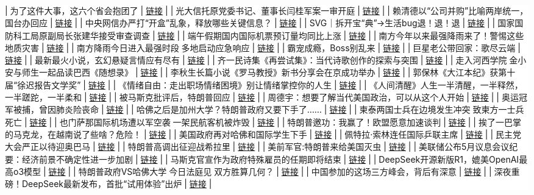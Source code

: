 | 为了这件大事，这六个省会抱团了 | [链接](https://news.sina.com.cn/c/2025-05-28/doc-ineyautc6081327.shtml) |
| 光大信托原党委书记、董事长闫桂军案一审开庭 | [链接](https://news.sina.com.cn/c/2025-05-28/doc-ineyautc6087546.shtml) |
| 赖清德以“公司并购”比喻两岸统一，国台办回应 | [链接](https://news.sina.com.cn/c/2025-05-28/doc-ineyautc6080533.shtml) |
| 中央网信办严打“开盒”乱象，释放哪些关键信息？ | [链接](https://news.sina.com.cn/c/2025-05-28/doc-ineyautc6078049.shtml) |
| SVG｜拆开宝“典”→生活bug退！退！退 | [链接](https://news.sina.com.cn/c/2025-05-28/doc-ineyauth8092813.shtml) |
| 国家国防科工局原副局长张建华接受审查调查 | [链接](https://news.sina.com.cn/c/2025-05-28/doc-ineyaqmm0857711.shtml) |
| 端午假期国内国际机票预订量均同比上涨 | [链接](https://news.sina.com.cn/c/2025-05-28/doc-ineyaqmm0796321.shtml) |
| 南方今年以来最强降雨来了！警惕这些地质灾害 | [链接](https://news.sina.com.cn/c/2025-05-28/doc-ineyakcf9449451.shtml) |
| 南方降雨今日进入最强时段 多地启动应急响应 | [链接](https://news.sina.com.cn/c/2025-05-28/doc-ineyakci6211394.shtml) |
| 霸宠成瘾，Boss别乱来 | [链接](http://vip.book.sina.com.cn/weibobook/book/5393479.html) |
| 巨星老公带回家：歌尽云端 | [链接](http://vip.book.sina.com.cn/weibobook/book/5400208.html) |
| 最新最火小说，玄幻悬疑言情应有尽有 | [链接](http://vip.book.sina.com.cn/weibobook?pos=20001) |
| 齐一民诗集《再尝试集》：当代诗歌创作的探索与突围 | [链接](http://book.sina.com.cn/zixun/2025-05-21/doc-inexhwwk8177797.shtml) |
| 走入河西学院 金小安与师生一起品读巴西《随想录》 | [链接](http://book.sina.com.cn/zixun/2025-05-23/doc-inexpmaf0909253.shtml) |
| 李秋生长篇小说《罗马教授》新书分享会在京成功举办 | [链接](http://book.sina.com.cn/zixun/2025-05-08/doc-inevvnma5506984.shtml) |
| 郭保林《大江本纪》获第十届“徐迟报告文学奖” | [链接](https://v.gaoduanedu.cn/news/111202505202120596639934210) |
| 《情绪自由：走出职场情绪困境》别让情绪掌控你的人生 | [链接](http://vip.book.sina.com.cn/weibobook/vipc.php?bid=5637825) |
| 《人间清醒》人生一半清醒，一半释然，一半蹉跎，一半柔和 | [链接](http://vip.book.sina.com.cn/weibobook/vipc.php?bid=5637827) |
| 被马斯克批评后，特朗普回应 | [链接](https://news.sina.com.cn/w/2025-05-29/doc-ineyetkn3969015.shtml) |
| 周德宇：想要了解当代美国政治，可以从这个人开始 | [链接](https://news.sina.com.cn/w/2025-05-29/doc-ineyetkk9849725.shtml) |
| 奥运冠军被捕，曾因肺炎险丧命 | [链接](https://news.sina.com.cn/w/2025-05-29/doc-ineyepaq4097046.shtml) |
| 哈佛之后是加州大学？特朗普政府又要下手了…… | [链接](https://news.sina.com.cn/w/2025-05-28/doc-ineycmqy7850587.shtml) |
| 柬泰两国士兵在边境发生冲突 致柬方一士兵死亡 | [链接](https://news.sina.com.cn/w/2025-05-28/doc-ineycmqt9038312.shtml) |
| 也门萨那国际机场遭以军空袭 一架民航客机被炸毁 | [链接](https://news.sina.com.cn/w/2025-05-28/doc-ineycfia7913389.shtml) |
| 特朗普邀功：我赢了！欧盟愿意加速谈判 | [链接](https://news.sina.com.cn/w/2025-05-28/doc-ineyaqmc9368079.shtml) |
| 挨了一巴掌的马克龙，在越南说了些啥？危险！ | [链接](https://news.sina.com.cn/w/2025-05-28/doc-ineyaqmc9380015.shtml) |
| 美国政府再对哈佛和国际学生下手 | [链接](https://edu.sina.com.cn/a/2025-05-28/doc-ineyayzf0666790.shtml) |
| 佩特拉·索林连任国际乒联主席 | [链接](https://news.sina.com.cn/o/2025-05-28/doc-ineyakcp0898301.shtml) |
| 民主党大会严正以待迎奥巴马 | [链接](http://news.sina.com.cn/zt_d/usconvention2016) |
| 特朗普高调出征迎战希拉里 | [链接](http://news.sina.com.cn/zt_d/usconvention2016) |
| 美前军官:特朗普来给美国灭虫 | [链接](http://news.sina.com.cn/w/zg/2016-07-09/doc-ifxtwihp9896306.shtml) |
| 美联储公布5月议息会议纪要：经济前景不确定性进一步加剧 | [链接](https://finance.sina.com.cn/jjxw/2025-05-29/doc-ineyetkn3967424.shtml) |
| 马斯克官宣作为政府特殊雇员的任期即将结束 | [链接](https://finance.sina.com.cn/stock/usstock/c/2025-05-29/doc-ineyetkn3974088.shtml) |
| DeepSeek开源新版R1，媲美OpenAI最高o3模型 | [链接](https://finance.sina.com.cn/stock/bxjj/2025-05-29/doc-ineyepan9965594.shtml) |
| 特朗普政府VS哈佛大学 今日法庭见 双方胜算几何？ | [链接](https://finance.sina.com.cn/jjxw/2025-05-29/doc-ineyepai5273607.shtml) |
| 中国参加的这场三方峰会，背后有深意 | [链接](https://finance.sina.com.cn/roll/2025-05-29/doc-ineyepan7310708.shtml) |
| 深夜重磅！DeepSeek最新发布，首批“试用体验”出炉 | [链接](https://finance.sina.com.cn/jjxw/2025-05-29/doc-ineyetkc8380637.shtml) |